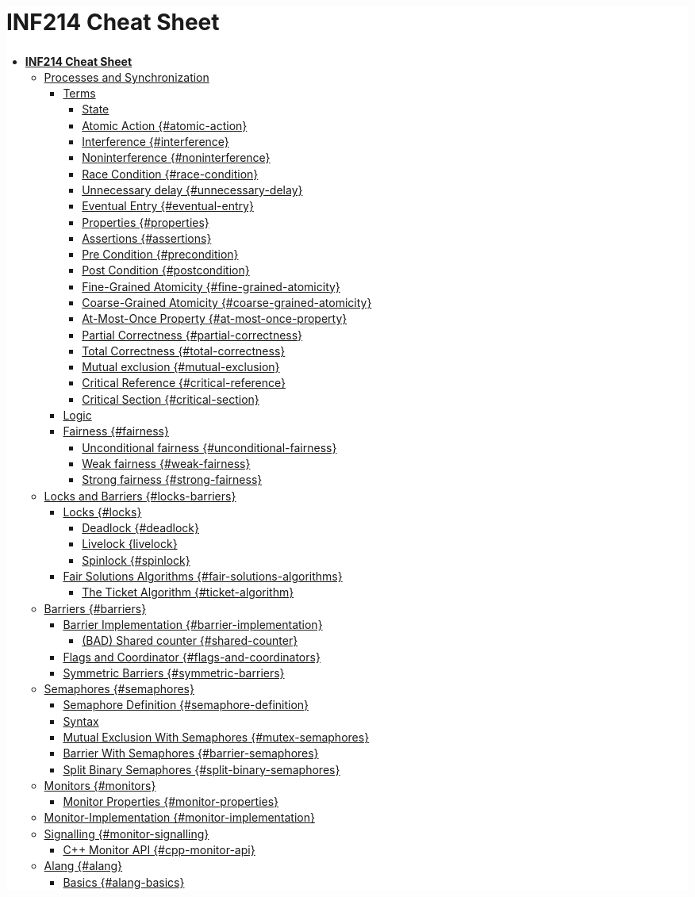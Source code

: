 # **INF214 Cheat Sheet**

- [**INF214 Cheat Sheet**](#inf214-cheat-sheet)
  - [Processes and Synchronization](#processes-and-synchronization)
    - [Terms](#terms)
      - [State](#state)
      - [Atomic Action {#atomic-action}](#atomic-action-atomic-action)
      - [Interference {#interference}](#interference-interference)
      - [Noninterference {#noninterference}](#noninterference-noninterference)
      - [Race Condition {#race-condition}](#race-condition-race-condition)
      - [Unnecessary delay {#unnecessary-delay}](#unnecessary-delay-unnecessary-delay)
      - [Eventual Entry {#eventual-entry}](#eventual-entry-eventual-entry)
      - [Properties {#properties}](#properties-properties)
      - [Assertions {#assertions}](#assertions-assertions)
      - [Pre Condition {#precondition}](#pre-condition-precondition)
      - [Post Condition {#postcondition}](#post-condition-postcondition)
      - [Fine-Grained Atomicity {#fine-grained-atomicity}](#fine-grained-atomicity-fine-grained-atomicity)
      - [Coarse-Grained Atomicity {#coarse-grained-atomicity}](#coarse-grained-atomicity-coarse-grained-atomicity)
      - [At-Most-Once Property {#at-most-once-property}](#at-most-once-property-at-most-once-property)
      - [Partial Correctness {#partial-correctness}](#partial-correctness-partial-correctness)
      - [Total Correctness {#total-correctness}](#total-correctness-total-correctness)
      - [Mutual exclusion {#mutual-exclusion}](#mutual-exclusion-mutual-exclusion)
      - [Critical Reference {#critical-reference}](#critical-reference-critical-reference)
      - [Critical Section {#critical-section}](#critical-section-critical-section)
    - [Logic](#logic)
    - [Fairness {#fairness}](#fairness-fairness)
      - [Unconditional fairness {#unconditional-fairness}](#unconditional-fairness-unconditional-fairness)
      - [Weak fairness {#weak-fairness}](#weak-fairness-weak-fairness)
      - [Strong fairness {#strong-fairness}](#strong-fairness-strong-fairness)
  - [Locks and Barriers {#locks-barriers}](#locks-and-barriers-locks-barriers)
    - [Locks {#locks}](#locks-locks)
      - [Deadlock {#deadlock}](#deadlock-deadlock)
      - [Livelock {livelock}](#livelock-livelock)
      - [Spinlock {#spinlock}](#spinlock-spinlock)
    - [Fair Solutions Algorithms {#fair-solutions-algorithms}](#fair-solutions-algorithms-fair-solutions-algorithms)
      - [The Ticket Algorithm {#ticket-algorithm}](#the-ticket-algorithm-ticket-algorithm)
  - [Barriers {#barriers}](#barriers-barriers)
    - [Barrier Implementation {#barrier-implementation}](#barrier-implementation-barrier-implementation)
      - [(BAD) Shared counter {#shared-counter}](#bad-shared-counter-shared-counter)
    - [Flags and Coordinator {#flags-and-coordinators}](#flags-and-coordinator-flags-and-coordinators)
    - [Symmetric Barriers {#symmetric-barriers}](#symmetric-barriers-symmetric-barriers)
  - [Semaphores {#semaphores}](#semaphores-semaphores)
    - [Semaphore Definition {#semaphore-definition}](#semaphore-definition-semaphore-definition)
    - [Syntax](#syntax)
    - [Mutual Exclusion With Semaphores {#mutex-semaphores}](#mutual-exclusion-with-semaphores-mutex-semaphores)
    - [Barrier With Semaphores {#barrier-semaphores}](#barrier-with-semaphores-barrier-semaphores)
    - [Split Binary Semaphores {#split-binary-semaphores}](#split-binary-semaphores-split-binary-semaphores)
  - [Monitors {#monitors}](#monitors-monitors)
    - [Monitor Properties {#monitor-properties}](#monitor-properties-monitor-properties)
  - [Monitor-Implementation {#monitor-implementation}](#monitor-implementation-monitor-implementation)
  - [Signalling {#monitor-signalling}](#signalling-monitor-signalling)
    - [C++ Monitor API {#cpp-monitor-api}](#c-monitor-api-cpp-monitor-api)
  - [Alang {#alang}](#alang-alang)
    - [Basics {#alang-basics}](#basics-alang-basics)